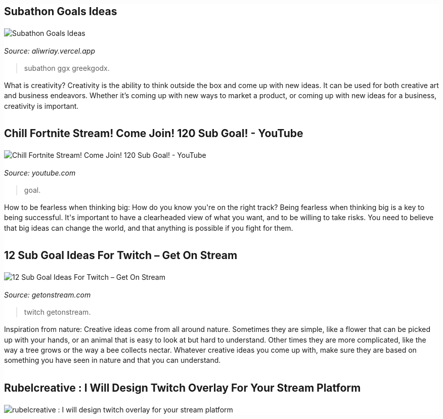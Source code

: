     
## Subathon Goals Ideas

<img loading=lazy src="https://i.redd.it/tu7p99dun8k31.png" onerror="this.onerror=null;this.src='https://tse1.mm.bing.net/th?id=OIP.nM8IVP6GF__FtnmYBVulDAHaKe&amp;pid=15.1';" alt="Subathon Goals Ideas">

_Source: aliwriay.vercel.app_

>subathon ggx greekgodx. 

	

What is creativity?
Creativity is the ability to think outside the box and come up with new ideas. It can be used for both creative art and business endeavors. Whether it’s coming up with new ways to market a product, or coming up with new ideas for a business, creativity is important.

    
## Chill Fortnite Stream! Come Join! 120 Sub Goal! - YouTube

<img loading=lazy src="https://i.ytimg.com/vi/hMZCiks_4nk/maxresdefault.jpg" onerror="this.onerror=null;this.src='https://tse1.mm.bing.net/th?id=OIP.IAX73aMTSqerpzpCKrx0gQHaEK&amp;pid=15.1';" alt="Chill Fortnite Stream! Come Join! 120 Sub Goal! - YouTube">

_Source: youtube.com_

>goal. 

	

How to be fearless when thinking big: How do you know you're on the right track?
Being fearless when thinking big is a key to being successful. It's important to have a clearheaded view of what you want, and to be willing to take risks. You need to believe that big ideas can change the world, and that anything is possible if you fight for them.

    
## 12 Sub Goal Ideas For Twitch – Get On Stream

<img loading=lazy src="https://getonstream.com/wp-content/uploads/2021/01/Screenshot-2021-01-21-at-17.35.53-679x1024.png" onerror="this.onerror=null;this.src='https://tse2.mm.bing.net/th?id=OIP.oKQ8tonvE743ZOl3Ts3V6QHaLK&amp;pid=15.1';" alt="12 Sub Goal Ideas For Twitch – Get On Stream">

_Source: getonstream.com_

>twitch getonstream. 

	

Inspiration from nature:
Creative ideas come from all around nature. Sometimes they are simple, like a flower that can be picked up with your hands, or an animal that is easy to look at but hard to understand. Other times they are more complicated, like the way a tree grows or the way a bee collects nectar. Whatever creative ideas you come up with, make sure they are based on something you have seen in nature and that you can understand.

    
## Rubelcreative : I Will Design Twitch Overlay For Your Stream Platform

<img loading=lazy src="https://i.pinimg.com/originals/47/94/69/479469e1af8d2e40e4215325effc3748.jpg" onerror="this.onerror=null;this.src='https://tse1.mm.bing.net/th?id=OIP.0julcfX-_z3yG-jbejMSnAHaEK&amp;pid=15.1';" alt="rubelcreative : I will design twitch overlay for your stream platform">
